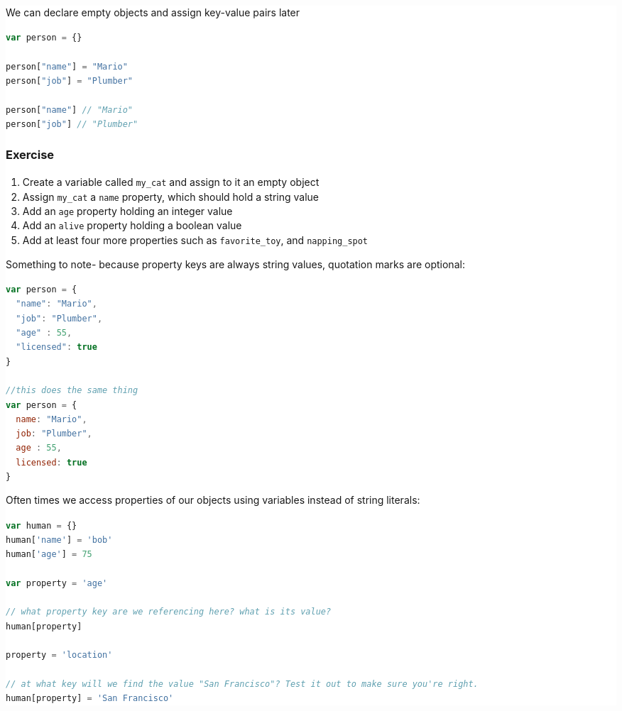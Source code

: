 We can declare empty objects and assign key-value pairs later

```javascript
var person = {}

person["name"] = "Mario"
person["job"] = "Plumber"

person["name"] // "Mario"
person["job"] // "Plumber"
```

### Exercise

1.  Create a variable called `my_cat` and assign to it an empty object
2.  Assign `my_cat` a `name` property, which should hold a string value
3.  Add an `age` property holding an integer value
4.  Add an `alive` property holding a boolean value
5.  Add at least four more properties such as `favorite_toy`, and `napping_spot`

Something to note- because property keys are always string values, quotation marks are optional:

```javascript
var person = {
  "name": "Mario",
  "job": "Plumber",
  "age" : 55,
  "licensed": true
}

//this does the same thing
var person = {
  name: "Mario",
  job: "Plumber",
  age : 55,
  licensed: true
}
```

Often times we access properties of our objects using variables instead of string literals:

```javascript
var human = {}
human['name'] = 'bob'
human['age'] = 75

var property = 'age'

// what property key are we referencing here? what is its value?
human[property]

property = 'location'

// at what key will we find the value "San Francisco"? Test it out to make sure you're right.
human[property] = 'San Francisco'
```
